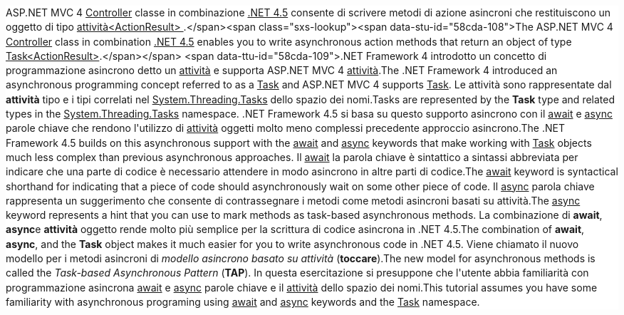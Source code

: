 <span data-ttu-id="58cda-108">ASP.NET MVC 4 [Controller](https://msdn.microsoft.com/library/system.web.mvc.controller(VS.108).aspx) classe in combinazione [.NET 4.5](https://msdn.microsoft.com/library/w0x726c2(VS.110).aspx) consente di scrivere metodi di azione asincroni che restituiscono un oggetto di tipo [attività&lt;ActionResult&gt; ](https://msdn.microsoft.com/library/dd321424(VS.110).aspx).</span><span class="sxs-lookup"><span data-stu-id="58cda-108">The ASP.NET MVC 4 [Controller](https://msdn.microsoft.com/library/system.web.mvc.controller(VS.108).aspx) class in combination [.NET 4.5](https://msdn.microsoft.com/library/w0x726c2(VS.110).aspx) enables you to write asynchronous action methods that return an object of type [Task&lt;ActionResult&gt;](https://msdn.microsoft.com/library/dd321424(VS.110).aspx).</span></span> <span data-ttu-id="58cda-109">.NET Framework 4 introdotto un concetto di programmazione asincrono detto un [attività](https://msdn.microsoft.com/library/system.threading.tasks.task.aspx) e supporta ASP.NET MVC 4 [attività](https://msdn.microsoft.com/library/system.threading.tasks.task.aspx).</span><span class="sxs-lookup"><span data-stu-id="58cda-109">The .NET Framework 4 introduced an asynchronous programming concept referred to as a [Task](https://msdn.microsoft.com/library/system.threading.tasks.task.aspx) and ASP.NET MVC 4 supports [Task](https://msdn.microsoft.com/library/system.threading.tasks.task.aspx).</span></span> <span data-ttu-id="58cda-110">Le attività sono rappresentate dal **attività** tipo e i tipi correlati nel [System.Threading.Tasks](https://msdn.microsoft.com/library/system.threading.tasks.aspx) dello spazio dei nomi.</span><span class="sxs-lookup"><span data-stu-id="58cda-110">Tasks are represented by the **Task** type and related types in the [System.Threading.Tasks](https://msdn.microsoft.com/library/system.threading.tasks.aspx) namespace.</span></span> <span data-ttu-id="58cda-111">.NET Framework 4.5 si basa su questo supporto asincrono con il [await](https://msdn.microsoft.com/library/hh156528(VS.110).aspx) e [async](https://msdn.microsoft.com/library/hh156513(VS.110).aspx) parole chiave che rendono l'utilizzo di [attività](https://msdn.microsoft.com/library/system.threading.tasks.task.aspx) oggetti molto meno complessi precedente approccio asincrono.</span><span class="sxs-lookup"><span data-stu-id="58cda-111">The .NET Framework 4.5 builds on this asynchronous support with the [await](https://msdn.microsoft.com/library/hh156528(VS.110).aspx) and [async](https://msdn.microsoft.com/library/hh156513(VS.110).aspx) keywords that make working with [Task](https://msdn.microsoft.com/library/system.threading.tasks.task.aspx) objects much less complex than previous asynchronous approaches.</span></span> <span data-ttu-id="58cda-112">Il [await](https://msdn.microsoft.com/library/hh156528(VS.110).aspx) la parola chiave è sintattico a sintassi abbreviata per indicare che una parte di codice è necessario attendere in modo asincrono in altre parti di codice.</span><span class="sxs-lookup"><span data-stu-id="58cda-112">The [await](https://msdn.microsoft.com/library/hh156528(VS.110).aspx) keyword is syntactical shorthand for indicating that a piece of code should asynchronously wait on some other piece of code.</span></span> <span data-ttu-id="58cda-113">Il [async](https://msdn.microsoft.com/library/hh156513(VS.110).aspx) parola chiave rappresenta un suggerimento che consente di contrassegnare i metodi come metodi asincroni basati su attività.</span><span class="sxs-lookup"><span data-stu-id="58cda-113">The [async](https://msdn.microsoft.com/library/hh156513(VS.110).aspx) keyword represents a hint that you can use to mark methods as task-based asynchronous methods.</span></span> <span data-ttu-id="58cda-114">La combinazione di **await**, **async**e **attività** oggetto rende molto più semplice per la scrittura di codice asincrona in .NET 4.5.</span><span class="sxs-lookup"><span data-stu-id="58cda-114">The combination of **await**, **async**, and the **Task** object makes it much easier for you to write asynchronous code in .NET 4.5.</span></span> <span data-ttu-id="58cda-115">Viene chiamato il nuovo modello per i metodi asincroni di *modello asincrono basato su attività* (**toccare**).</span><span class="sxs-lookup"><span data-stu-id="58cda-115">The new model for asynchronous methods is called the *Task-based Asynchronous Pattern* (**TAP**).</span></span> <span data-ttu-id="58cda-116">In questa esercitazione si presuppone che l'utente abbia familiarità con programmazione asincrona [await](https://msdn.microsoft.com/library/hh156528(VS.110).aspx) e [async](https://msdn.microsoft.com/library/hh156513(VS.110).aspx) parole chiave e il [attività](https://msdn.microsoft.com/library/system.threading.tasks.task.aspx) dello spazio dei nomi.</span><span class="sxs-lookup"><span data-stu-id="58cda-116">This tutorial assumes you have some familiarity with asynchronous programing using [await](https://msdn.microsoft.com/library/hh156528(VS.110).aspx) and [async](https://msdn.microsoft.com/library/hh156513(VS.110).aspx) keywords and the [Task](https://msdn.microsoft.com/library/system.threading.tasks.task.aspx) namespace.</span></span>
